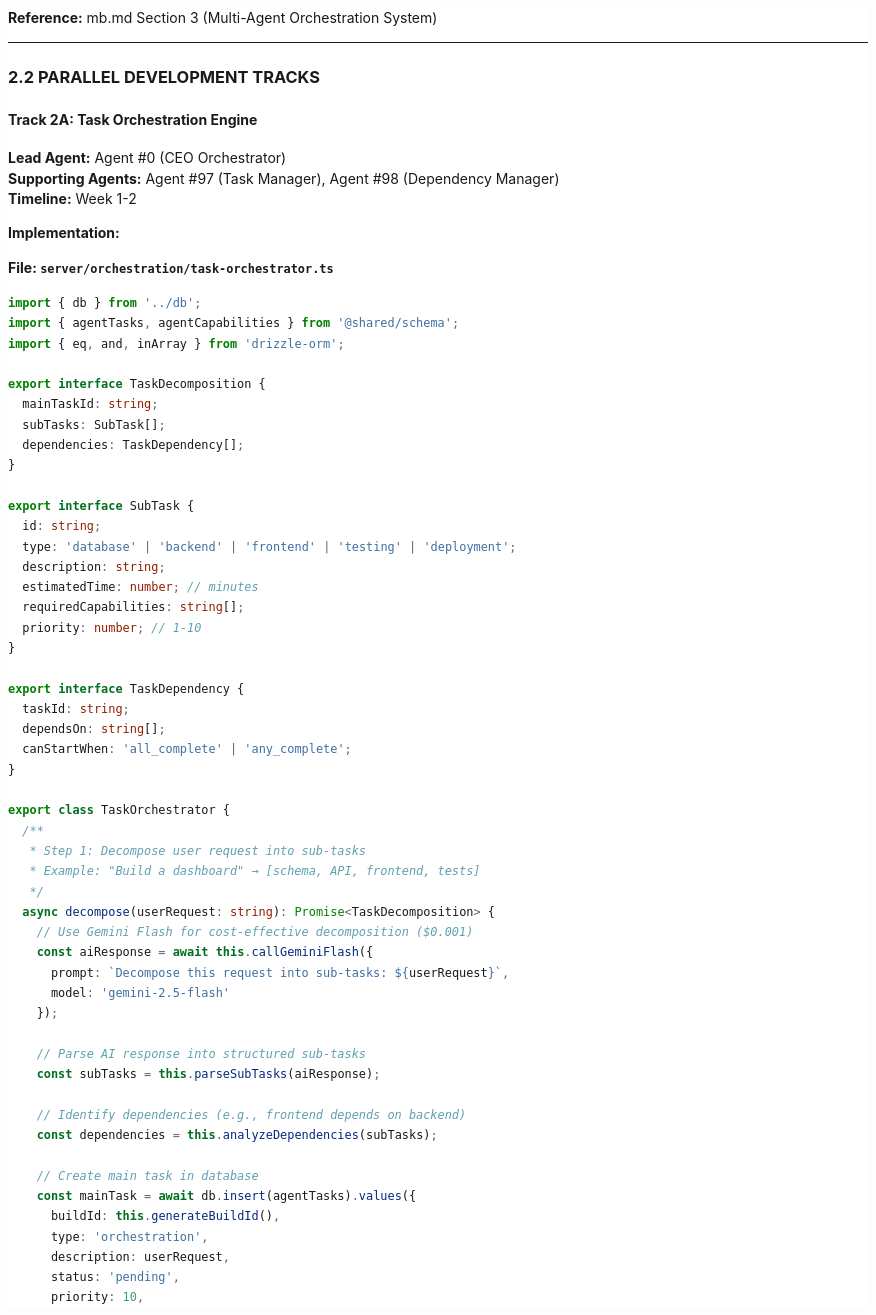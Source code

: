 **Reference:** mb.md Section 3 (Multi-Agent Orchestration System)

---

### 2.2 PARALLEL DEVELOPMENT TRACKS

#### **Track 2A: Task Orchestration Engine**
**Lead Agent:** Agent #0 (CEO Orchestrator)  
**Supporting Agents:** Agent #97 (Task Manager), Agent #98 (Dependency Manager)  
**Timeline:** Week 1-2

**Implementation:**

**File: `server/orchestration/task-orchestrator.ts`**
```typescript
import { db } from '../db';
import { agentTasks, agentCapabilities } from '@shared/schema';
import { eq, and, inArray } from 'drizzle-orm';

export interface TaskDecomposition {
  mainTaskId: string;
  subTasks: SubTask[];
  dependencies: TaskDependency[];
}

export interface SubTask {
  id: string;
  type: 'database' | 'backend' | 'frontend' | 'testing' | 'deployment';
  description: string;
  estimatedTime: number; // minutes
  requiredCapabilities: string[];
  priority: number; // 1-10
}

export interface TaskDependency {
  taskId: string;
  dependsOn: string[];
  canStartWhen: 'all_complete' | 'any_complete';
}

export class TaskOrchestrator {
  /**
   * Step 1: Decompose user request into sub-tasks
   * Example: "Build a dashboard" → [schema, API, frontend, tests]
   */
  async decompose(userRequest: string): Promise<TaskDecomposition> {
    // Use Gemini Flash for cost-effective decomposition ($0.001)
    const aiResponse = await this.callGeminiFlash({
      prompt: `Decompose this request into sub-tasks: ${userRequest}`,
      model: 'gemini-2.5-flash'
    });
    
    // Parse AI response into structured sub-tasks
    const subTasks = this.parseSubTasks(aiResponse);
    
    // Identify dependencies (e.g., frontend depends on backend)
    const dependencies = this.analyzeDependencies(subTasks);
    
    // Create main task in database
    const mainTask = await db.insert(agentTasks).values({
      buildId: this.generateBuildId(),
      type: 'orchestration',
      description: userRequest,
      status: 'pending',
      priority: 10,
```